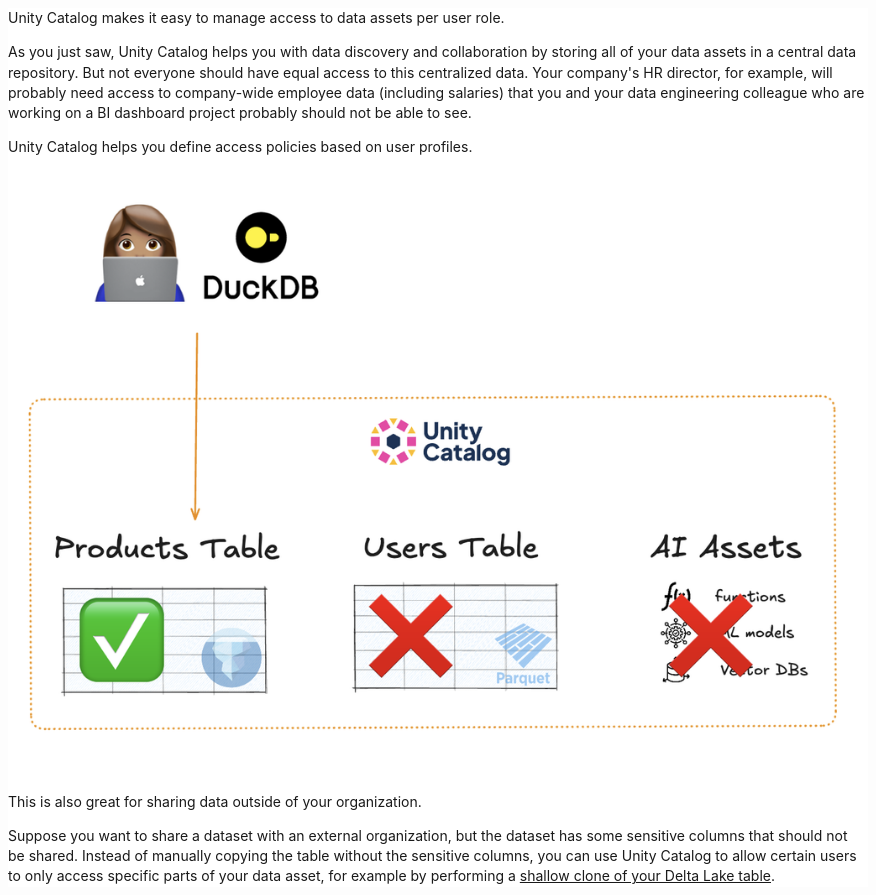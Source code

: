 Unity Catalog makes it easy to manage access to data assets per user role.

As you just saw, Unity Catalog helps you with data discovery and collaboration by storing all of your data assets in a central data repository. But not everyone should have equal access to this centralized data. Your company's HR director, for example, will probably need access to company-wide employee data (including salaries) that you and your data engineering colleague who are working on a BI dashboard project probably should not be able to see.

Unity Catalog helps you define access policies based on user profiles.

![Access control diagram](./access-control.png)

This is also great for sharing data outside of your organization.

Suppose you want to share a dataset with an external organization, but the dataset has some sensitive columns that should not be shared. Instead of manually copying the table without the sensitive columns, you can use Unity Catalog to allow certain users to only access specific parts of your data asset, for example by performing a [shallow clone of your Delta Lake table](https://delta.io/blog/delta-lake-clone/).
